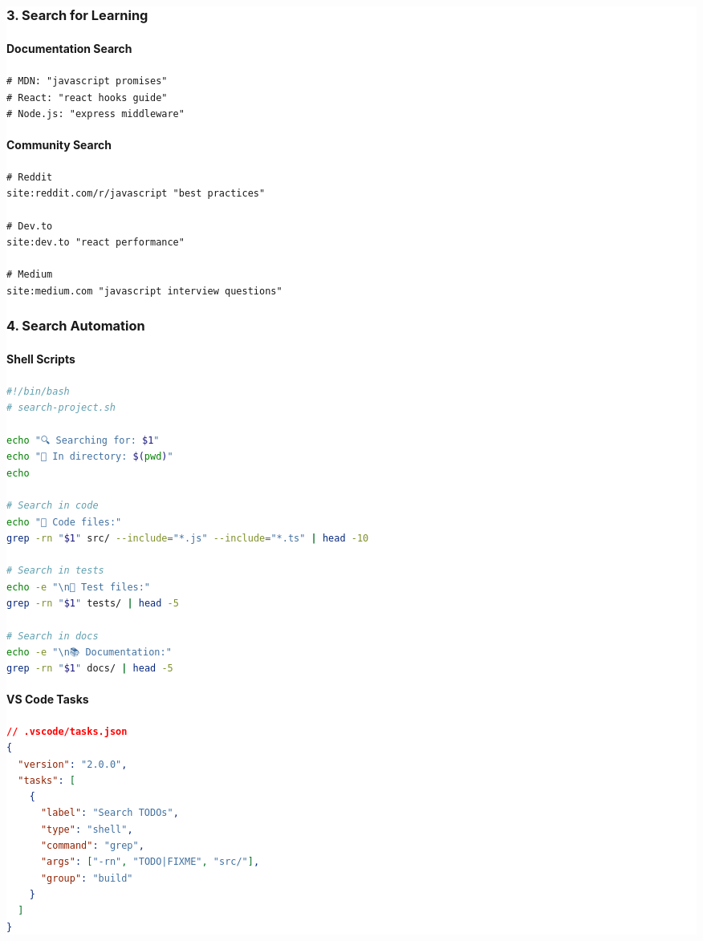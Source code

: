 ### 3. Search for Learning

#### Documentation Search
```
# MDN: "javascript promises"
# React: "react hooks guide"
# Node.js: "express middleware"
```

#### Community Search
```
# Reddit
site:reddit.com/r/javascript "best practices"

# Dev.to
site:dev.to "react performance"

# Medium
site:medium.com "javascript interview questions"
```

### 4. Search Automation

#### Shell Scripts
```bash
#!/bin/bash
# search-project.sh

echo "🔍 Searching for: $1"
echo "📁 In directory: $(pwd)"
echo

# Search in code
echo "📄 Code files:"
grep -rn "$1" src/ --include="*.js" --include="*.ts" | head -10

# Search in tests
echo -e "\n🧪 Test files:"
grep -rn "$1" tests/ | head -5

# Search in docs
echo -e "\n📚 Documentation:"
grep -rn "$1" docs/ | head -5
```

#### VS Code Tasks
```json
// .vscode/tasks.json
{
  "version": "2.0.0",
  "tasks": [
    {
      "label": "Search TODOs",
      "type": "shell",
      "command": "grep",
      "args": ["-rn", "TODO|FIXME", "src/"],
      "group": "build"
    }
  ]
}
```
